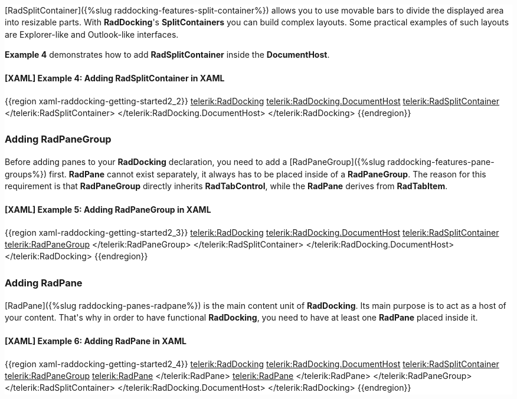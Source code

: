 [RadSplitContainer]({%slug raddocking-features-split-container%}) allows you to use movable bars to divide the displayed area into resizable parts. With  __RadDocking__'s __SplitContainers__ you can build complex layouts. Some practical examples of such layouts are Explorer-like and Outlook-like interfaces.

__Example 4__ demonstrates how to add __RadSplitContainer__ inside the __DocumentHost__.

#### __[XAML] Example 4: Adding RadSplitContainer in XAML__

{{region xaml-raddocking-getting-started2_2}}
	<telerik:RadDocking>
	    <telerik:RadDocking.DocumentHost>
	        <telerik:RadSplitContainer>
	        </telerik:RadSplitContainer>
	    </telerik:RadDocking.DocumentHost>
	</telerik:RadDocking>
{{endregion}}

### Adding RadPaneGroup

Before adding panes to your __RadDocking__ declaration, you need to add a [RadPaneGroup]({%slug raddocking-features-pane-groups%}) first. __RadPane__ cannot exist separately, it always has to be placed inside of a __RadPaneGroup__. The reason for this requirement is that __RadPaneGroup__ directly inherits __RadTabControl__, while the __RadPane__ derives from __RadTabItem__.

#### __[XAML] Example 5: Adding RadPaneGroup in XAML__

{{region xaml-raddocking-getting-started2_3}}
	<telerik:RadDocking>
	    <telerik:RadDocking.DocumentHost>
	        <telerik:RadSplitContainer>
	            <telerik:RadPaneGroup>
	            </telerik:RadPaneGroup>
	        </telerik:RadSplitContainer>
	    </telerik:RadDocking.DocumentHost>
	</telerik:RadDocking>
{{endregion}}

### Adding RadPane

[RadPane]({%slug raddocking-panes-radpane%}) is the main content unit of __RadDocking__. Its main purpose is to act as a host of your content. That's why in order to have functional __RadDocking__, you need to have at least one __RadPane__ placed inside it.

#### __[XAML] Example 6: Adding RadPane in XAML__

{{region xaml-raddocking-getting-started2_4}}
	<telerik:RadDocking>
	    <telerik:RadDocking.DocumentHost>
	        <telerik:RadSplitContainer>
	            <telerik:RadPaneGroup>
	                <telerik:RadPane>
	                </telerik:RadPane>
	                <telerik:RadPane>
	                </telerik:RadPane>
	            </telerik:RadPaneGroup>
	        </telerik:RadSplitContainer>
	    </telerik:RadDocking.DocumentHost>
	</telerik:RadDocking>
{{endregion}}
